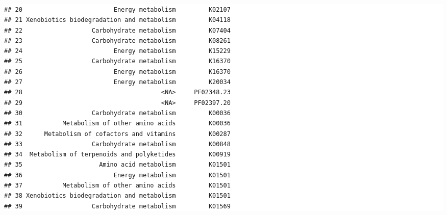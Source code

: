     ## 20                         Energy metabolism         K02107
    ## 21 Xenobiotics biodegradation and metabolism         K04118
    ## 22                   Carbohydrate metabolism         K07404
    ## 23                   Carbohydrate metabolism         K08261
    ## 24                         Energy metabolism         K15229
    ## 25                   Carbohydrate metabolism         K16370
    ## 26                         Energy metabolism         K16370
    ## 27                         Energy metabolism         K20034
    ## 28                                      <NA>     PF02348.23
    ## 29                                      <NA>     PF02397.20
    ## 30                   Carbohydrate metabolism         K00036
    ## 31           Metabolism of other amino acids         K00036
    ## 32      Metabolism of cofactors and vitamins         K00287
    ## 33                   Carbohydrate metabolism         K00848
    ## 34  Metabolism of terpenoids and polyketides         K00919
    ## 35                     Amino acid metabolism         K01501
    ## 36                         Energy metabolism         K01501
    ## 37           Metabolism of other amino acids         K01501
    ## 38 Xenobiotics biodegradation and metabolism         K01501
    ## 39                   Carbohydrate metabolism         K01569